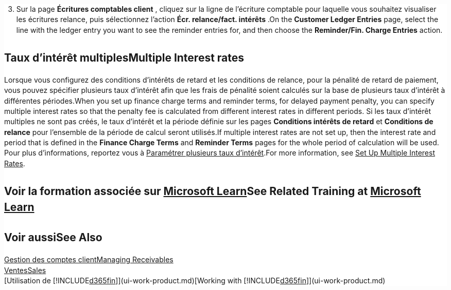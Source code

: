 3. <span data-ttu-id="c1de8-340">Sur la page **Écritures comptables client** , cliquez sur la ligne de l’écriture comptable pour laquelle vous souhaitez visualiser les écritures relance, puis sélectionnez l’action **Écr. relance/fact. intérêts** .</span><span class="sxs-lookup"><span data-stu-id="c1de8-340">On the **Customer Ledger Entries** page, select the line with the ledger entry you want to see the reminder entries for, and then choose the **Reminder/Fin. Charge Entries** action.</span></span>

## <a name="multiple-interest-rates"></a><span data-ttu-id="c1de8-341">Taux d’intérêt multiples</span><span class="sxs-lookup"><span data-stu-id="c1de8-341">Multiple Interest rates</span></span>

<span data-ttu-id="c1de8-342">Lorsque vous configurez des conditions d’intérêts de retard et les conditions de relance, pour la pénalité de retard de paiement, vous pouvez spécifier plusieurs taux d’intérêt afin que les frais de pénalité soient calculés sur la base de plusieurs taux d’intérêt à différentes périodes.</span><span class="sxs-lookup"><span data-stu-id="c1de8-342">When you set up finance charge terms and reminder terms, for delayed payment penalty, you can specify multiple interest rates so that the penalty fee is calculated from different interest rates in different periods.</span></span> <span data-ttu-id="c1de8-343">Si les taux d’intérêt multiples ne sont pas créés, le taux d’intérêt et la période définie sur les pages **Conditions intérêts de retard** et **Conditions de relance** pour l’ensemble de la période de calcul seront utilisés.</span><span class="sxs-lookup"><span data-stu-id="c1de8-343">If multiple interest rates are not set up, then the interest rate and period that is defined in the **Finance Charge Terms** and **Reminder Terms** pages for the whole period of calculation will be used.</span></span> <span data-ttu-id="c1de8-344">Pour plus d’informations, reportez vous à [Paramétrer plusieurs taux d’intérêt](finance-how-to-set-up-multiple-interest-rates.md).</span><span class="sxs-lookup"><span data-stu-id="c1de8-344">For more information, see [Set Up Multiple Interest Rates](finance-how-to-set-up-multiple-interest-rates.md).</span></span>  

## <a name="see-related-training-at-microsoft-learn"></a><span data-ttu-id="c1de8-345">Voir la formation associée sur [Microsoft Learn](/learn/paths/process-financial-periodic-activities-dynamics-365-business-central/)</span><span class="sxs-lookup"><span data-stu-id="c1de8-345">See Related Training at [Microsoft Learn](/learn/paths/process-financial-periodic-activities-dynamics-365-business-central/)</span></span>

## <a name="see-also"></a><span data-ttu-id="c1de8-346">Voir aussi</span><span class="sxs-lookup"><span data-stu-id="c1de8-346">See Also</span></span>

[<span data-ttu-id="c1de8-347">Gestion des comptes client</span><span class="sxs-lookup"><span data-stu-id="c1de8-347">Managing Receivables</span></span>](receivables-manage-receivables.md)  
[<span data-ttu-id="c1de8-348">Ventes</span><span class="sxs-lookup"><span data-stu-id="c1de8-348">Sales</span></span>](sales-manage-sales.md)  
<span data-ttu-id="c1de8-349">[Utilisation de [!INCLUDE[d365fin](includes/d365fin_md.md)]](ui-work-product.md)</span><span class="sxs-lookup"><span data-stu-id="c1de8-349">[Working with [!INCLUDE[d365fin](includes/d365fin_md.md)]](ui-work-product.md)</span></span>
